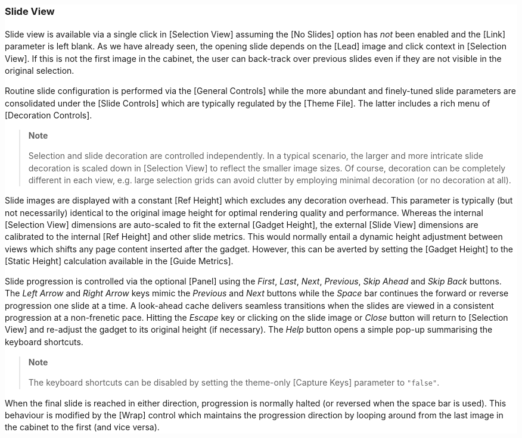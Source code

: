 ### Slide View

Slide view is available via a single click in [Selection View] assuming the
[No Slides] option has *not* been enabled and the [Link] parameter is left
blank. As we have already seen, the opening slide depends on the [Lead] image
and click context in [Selection View]. If this is not the first image in the
cabinet, the user can back-track over previous slides even if they are not
visible in the original selection.

Routine slide configuration is performed via the [General Controls] while
the more abundant and finely-tuned slide parameters are consolidated under
the [Slide Controls] which are typically regulated by the [Theme File].
The latter includes a rich menu of [Decoration Controls].

> **Note**
>
> Selection and slide decoration are controlled independently. In a typical
> scenario, the larger and more intricate slide decoration is scaled down in
> [Selection View] to reflect the smaller image sizes. Of course, decoration
> can be completely different in each view, e.g. large selection grids can
> avoid clutter by employing minimal decoration (or no decoration at all).

Slide images are displayed with a constant [Ref Height] which excludes any
decoration overhead. This parameter is typically (but not necessarily)
identical to the original image height for optimal rendering quality and
performance. Whereas the internal [Selection View] dimensions are auto-scaled
to fit the external [Gadget Height], the external [Slide View] dimensions are
calibrated to the internal [Ref Height] and other slide metrics. This would
normally entail a dynamic height adjustment between views which shifts any
page content inserted after the gadget. However, this can be averted by
setting the [Gadget Height] to the [Static Height] calculation available
in the [Guide Metrics]. 

Slide progression is controlled via the optional [Panel] using the *First*,
*Last*, *Next*, *Previous*, *Skip Ahead* and *Skip Back* buttons. The *Left
Arrow* and *Right Arrow* keys mimic the *Previous* and *Next* buttons while
the *Space* bar continues the forward or reverse progression one slide at a
time. A look-ahead cache delivers seamless transitions when the slides are
viewed in a consistent progression at a non-frenetic pace. Hitting the
*Escape* key or clicking on the slide image or *Close* button will return to
[Selection View] and re-adjust the gadget to its original height (if necessary).
The *Help* button opens a simple pop-up summarising the keyboard shortcuts.

> **Note**
>
> The keyboard shortcuts can be disabled by setting the theme-only
> [Capture Keys] parameter to `"false"`.
>

When the final slide is reached in either direction, progression is normally
halted (or reversed when the space bar is used). This behaviour is modified
by the [Wrap] control which maintains the progression direction by looping
around from the last image in the cabinet to the first (and vice versa).  
